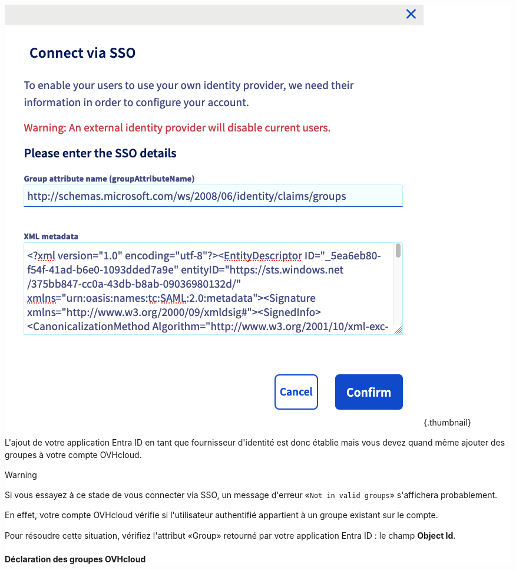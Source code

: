 ![Ovhcloud SSO step 1](images/ovhcloud_sso_1.png){.thumbnail}

L'ajout de votre application Entra ID en tant que fournisseur d'identité est donc établie mais vous devez quand même ajouter des groupes à votre compte OVHcloud.

> [!warning]
> Si vous essayez à ce stade de vous connecter via SSO, un message d'erreur «`Not in valid groups`» s'affichera probablement.
>
> En effet, votre compte OVHcloud vérifie si l'utilisateur authentifié appartient à un groupe existant sur le compte.
>

Pour résoudre cette situation, vérifiez l'attribut «Group» retourné par votre application Entra ID : le champ **Object Id**.

#### Déclaration des groupes OVHcloud
